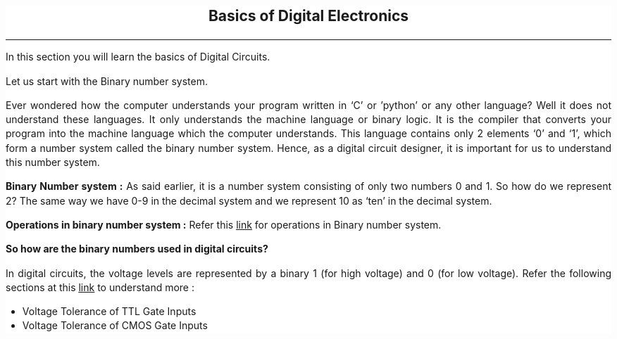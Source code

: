 

<style>
.back{
	position: fixed;
	width: 250px;
	height: 250px;
	top: 50%;
	left: 50%;
    margin-top: auto; 
    margin-left: auto; 
	opacity: 0.15;
    z-index: -1;
	}
</style>



<center><h2>Basics of Digital Electronics</h2></center>
<hr>

In this section you will learn the basics of Digital Circuits. 

Let us start with the Binary number system.

<p align="justify" class="main">
Ever wondered how the computer understands your program written in ‘C’ or ’python’ or any other language? 
Well it does not understand these languages. It only understands the machine language or binary logic. It is the compiler that converts your 
program into the machine language which the computer understands. This language contains only 2 elements ‘0’ and ‘1’, which form a number 
system called the binary number system. Hence, as a digital circuit designer, it is important for us to understand this number system.</p>

<p align="justify" class="main">
<b>Binary Number system :</b> As said earlier, it is a number system consisting of only two numbers 0 and 1. So how do we represent 2? The same way we have 0-9 in the decimal system and we represent 10 as ‘ten’ in the decimal system. </p>


<b>Operations in binary number system :</b> Refer this <u><a href="https://learn.circuitverse.org/docs/binary-algebra/" target="_blank">link</a></u> for operations in Binary number system.
 

<b>So how are the binary numbers used in digital circuits?</b><br />
<p align="justify" class="main">In digital circuits, the voltage levels are represented by a binary 1 (for high voltage) and 0 (for low voltage). Refer the 
following sections at this <u><a href="https://www.allaboutcircuits.com/textbook/digital/chpt-3/logic-signal-voltage-levels/ " target="_blank">link</a></u> 
to understand more :</p>
<ul>
<li>Voltage Tolerance of TTL Gate Inputs</li>
<li>Voltage Tolerance of CMOS Gate Inputs</li>
</ul>



